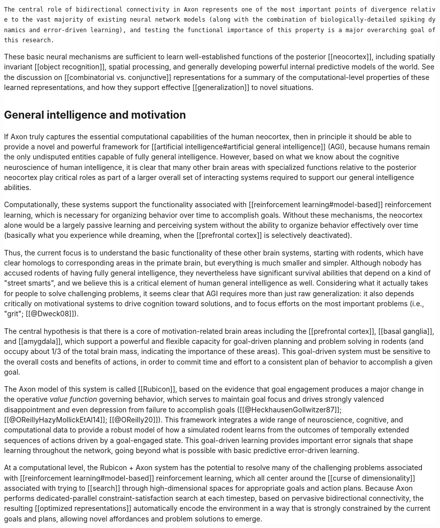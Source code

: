     The central role of bidirectional connectivity in Axon represents one of the most important points of divergence relative to the vast majority of existing neural network models (along with the combination of biologically-detailed spiking dynamics and error-driven learning), and testing the functional importance of this property is a major overarching goal of this research.

These basic neural mechanisms are sufficient to learn well-established functions of the posterior [[neocortex]], including spatially invariant [[object recognition]], spatial processing, and generally developing powerful internal predictive models of the world. See the discussion on [[combinatorial vs. conjunctive]] representations for a summary of the computational-level properties of these learned representations, and how they support effective [[generalization]] to novel situations.

## General intelligence and motivation

If Axon truly captures the essential computational capabilities of the human neocortex, then in principle it should be able to provide a novel and powerful framework for [[artificial intelligence#artificial general intelligence]] (AGI), because humans remain the only undisputed entities capable of fully general intelligence. However, based on what we know about the cognitive neuroscience of human intelligence, it is clear that many other brain areas with specialized functions relative to the posterior neocortex play critical roles as part of a larger overall set of interacting systems required to support our general intelligence abilities.

Computationally, these systems support the functionality associated with [[reinforcement learning#model-based]] reinforcement learning, which is necessary for organizing behavior over time to accomplish goals. Without these mechanisms, the neocortex alone would be a largely passive learning and perceiving system without the ability to organize behavior effectively over time (basically what you experience while dreaming, when the [[prefrontal cortex]] is selectively deactivated).

Thus, the current focus is to understand the basic functionality of these other brain systems, starting with rodents, which have clear homologs to corresponding areas in the primate brain, but everything is much smaller and simpler. Although nobody has accused rodents of having fully general intelligence, they nevertheless have significant survival abilities that depend on a kind of "street smarts", and we believe this is a critical element of human general intelligence as well. Considering what it actually takes for people to solve challenging problems, it seems clear that AGI requires more than just raw generalization: it also depends critically on motivational systems to drive cognition toward solutions, and to focus efforts on the most important problems (i.e., "grit"; [[@Dweck08]]).

The central hypothesis is that there is a core of motivation-related brain areas including the [[prefrontal cortex]], [[basal ganglia]], and [[amygdala]], which support a powerful and flexible capacity for goal-driven planning and problem solving in rodents (and occupy about 1/3 of the total brain mass, indicating the importance of these areas). This goal-driven system must be sensitive to the overall costs and benefits of actions, in order to commit time and effort to a consistent plan of behavior to accomplish a given goal. 

The Axon model of this system is called [[Rubicon]], based on the evidence that goal engagement produces a major change in the operative _value function_ governing behavior, which serves to maintain goal focus and drives strongly valenced disappointment and even depression from failure to accomplish goals ([[@HeckhausenGollwitzer87]]; [[@OReillyHazyMollickEtAl14]]; [[@OReilly20]]). This framework integrates a wide range of neuroscience, cognitive, and computational data to provide a robust model of how a simulated rodent learns from the outcomes of temporally extended sequences of actions driven by a goal-engaged state. This goal-driven learning provides important error signals that shape learning throughout the network, going beyond what is possible with basic predictive error-driven learning.

At a computational level, the Rubicon + Axon system has the potential to resolve many of the challenging problems associated with [[reinforcement learning#model-based]] reinforcement learning, which all center around the [[curse of dimensionality]] associated with trying to [[search]] through high-dimensional spaces for appropriate goals and action plans. Because Axon performs dedicated-parallel constraint-satisfaction search at each timestep, based on pervasive bidirectional connectivity, the resulting [[optimized representations]] automatically encode the environment in a way that is strongly constrained by the current goals and plans, allowing novel affordances and problem solutions to emerge.
